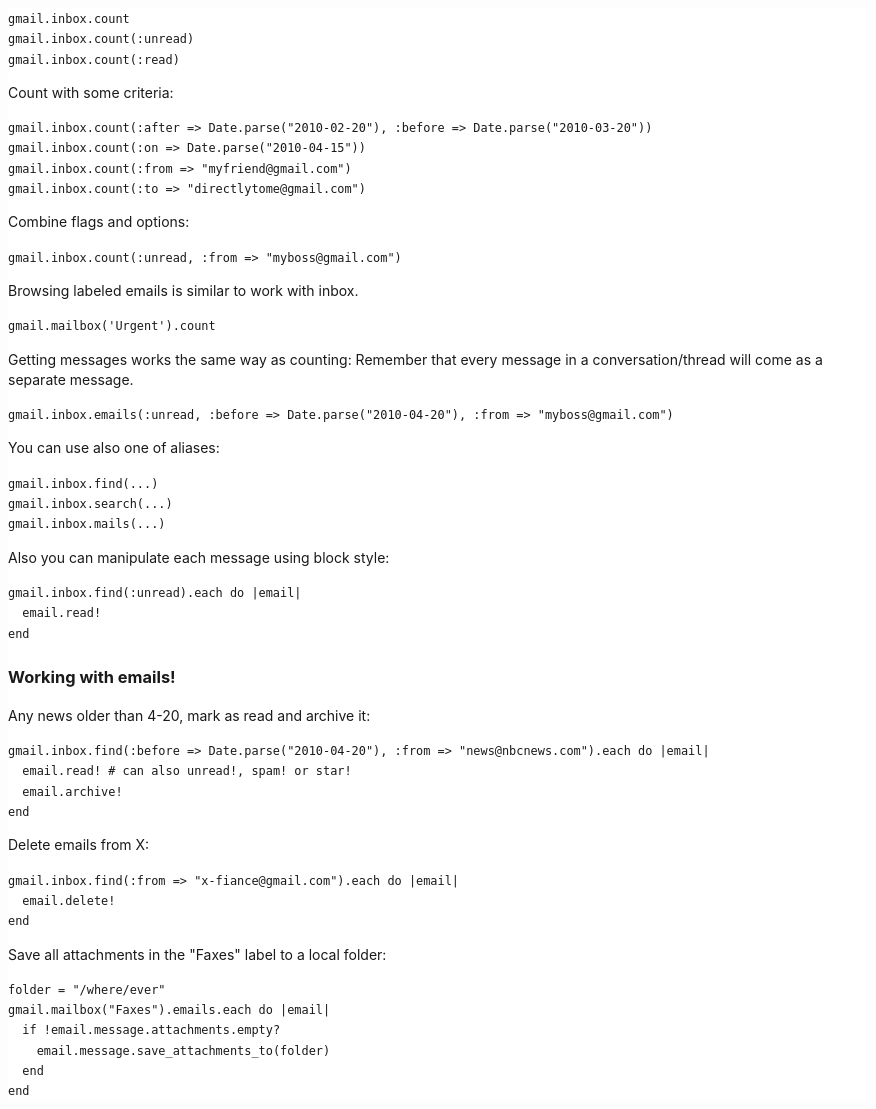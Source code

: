     gmail.inbox.count
    gmail.inbox.count(:unread)
    gmail.inbox.count(:read)

Count with some criteria:

    gmail.inbox.count(:after => Date.parse("2010-02-20"), :before => Date.parse("2010-03-20"))
    gmail.inbox.count(:on => Date.parse("2010-04-15"))
    gmail.inbox.count(:from => "myfriend@gmail.com")
    gmail.inbox.count(:to => "directlytome@gmail.com")

Combine flags and options:

    gmail.inbox.count(:unread, :from => "myboss@gmail.com")
    
Browsing labeled emails is similar to work with inbox.

    gmail.mailbox('Urgent').count
    
Getting messages works the same way as counting: Remember that every message in a 
conversation/thread will come as a separate message.

    gmail.inbox.emails(:unread, :before => Date.parse("2010-04-20"), :from => "myboss@gmail.com")

You can use also one of aliases:

    gmail.inbox.find(...)
    gmail.inbox.search(...)
    gmail.inbox.mails(...)    
    
Also you can manipulate each message using block style:

    gmail.inbox.find(:unread).each do |email|
      email.read!
    end
    
### Working with emails!

Any news older than 4-20, mark as read and archive it:

    gmail.inbox.find(:before => Date.parse("2010-04-20"), :from => "news@nbcnews.com").each do |email|
      email.read! # can also unread!, spam! or star!
      email.archive!
    end

Delete emails from X:

    gmail.inbox.find(:from => "x-fiance@gmail.com").each do |email|
      email.delete!
    end

Save all attachments in the "Faxes" label to a local folder:

    folder = "/where/ever"
    gmail.mailbox("Faxes").emails.each do |email|
      if !email.message.attachments.empty?
        email.message.save_attachments_to(folder)
      end
    end
     